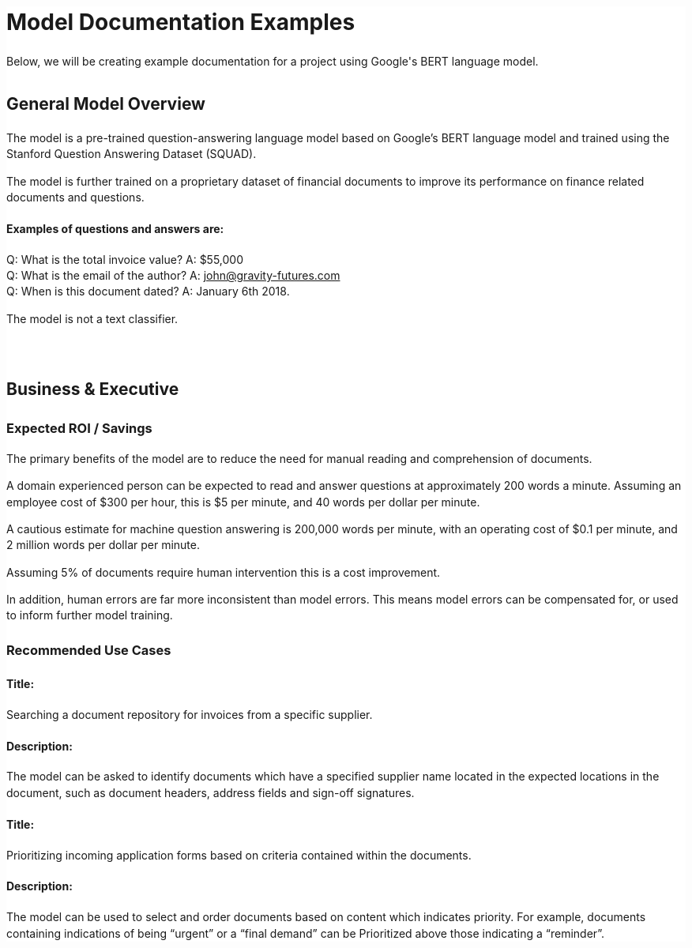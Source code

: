 # Model Documentation Examples

Below, we will be creating example documentation for a project using Google's BERT language model.

## General Model Overview <a id="model-overview"></a>

The model is a pre-trained question-answering language model based on Google’s BERT language model and trained using the Stanford Question Answering Dataset (SQUAD).

The model is further trained on a proprietary dataset of financial documents to improve its performance on finance related documents and questions.

#### Examples of questions and answers are: <a id="question-answer"></a>
Q: What is the total invoice value? A: $55,000<br/>
Q: What is the email of the author? A: john@gravity-futures.com<br/>
Q: When is this document dated? A: January 6th 2018.<br/>

The model is not a text classifier.

<br/>

## Business & Executive <a id="business-executive"></a>

### Expected ROI / Savings <a id="roi"></a>

The primary benefits of the model are to reduce the need for manual reading and comprehension of documents.

A domain experienced person can be expected to read and answer questions at approximately 200 words a minute. Assuming an employee cost of $300 per hour, this is $5 per minute, and 40 words per dollar per minute.

A cautious estimate for machine question answering is 200,000 words per minute, with an operating cost of $0.1 per minute, and 2 million words per dollar per minute.

Assuming 5% of documents require human intervention this is a cost improvement.

In addition, human errors are far more inconsistent than model errors. This means model errors can be compensated for, or used to inform further model training.

### Recommended Use Cases <a id="use-cases"></a>

#### Title:
Searching a document repository for invoices from a specific supplier.
#### Description:
The model can be asked to identify documents which have a specified supplier name located in the expected locations in the document, such as document headers, address fields and sign-off signatures.

#### Title:
Prioritizing incoming application forms based on criteria contained within the
documents.
#### Description:
The model can be used to select and order documents based on content which indicates priority. For example, documents containing indications of being “urgent” or a “final demand” can be Prioritized above those indicating a “reminder”.
